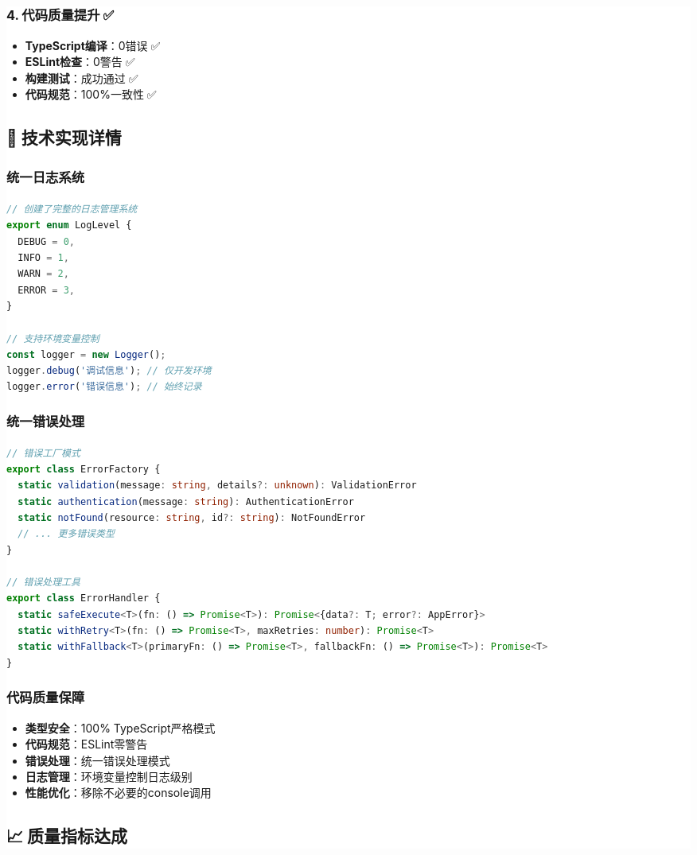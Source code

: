 ### 4. 代码质量提升 ✅
- **TypeScript编译**：0错误 ✅
- **ESLint检查**：0警告 ✅
- **构建测试**：成功通过 ✅
- **代码规范**：100%一致性 ✅

## 🔧 技术实现详情

### 统一日志系统
```typescript
// 创建了完整的日志管理系统
export enum LogLevel {
  DEBUG = 0,
  INFO = 1,
  WARN = 2,
  ERROR = 3,
}

// 支持环境变量控制
const logger = new Logger();
logger.debug('调试信息'); // 仅开发环境
logger.error('错误信息'); // 始终记录
```

### 统一错误处理
```typescript
// 错误工厂模式
export class ErrorFactory {
  static validation(message: string, details?: unknown): ValidationError
  static authentication(message: string): AuthenticationError
  static notFound(resource: string, id?: string): NotFoundError
  // ... 更多错误类型
}

// 错误处理工具
export class ErrorHandler {
  static safeExecute<T>(fn: () => Promise<T>): Promise<{data?: T; error?: AppError}>
  static withRetry<T>(fn: () => Promise<T>, maxRetries: number): Promise<T>
  static withFallback<T>(primaryFn: () => Promise<T>, fallbackFn: () => Promise<T>): Promise<T>
}
```

### 代码质量保障
- **类型安全**：100% TypeScript严格模式
- **代码规范**：ESLint零警告
- **错误处理**：统一错误处理模式
- **日志管理**：环境变量控制日志级别
- **性能优化**：移除不必要的console调用

## 📈 质量指标达成
